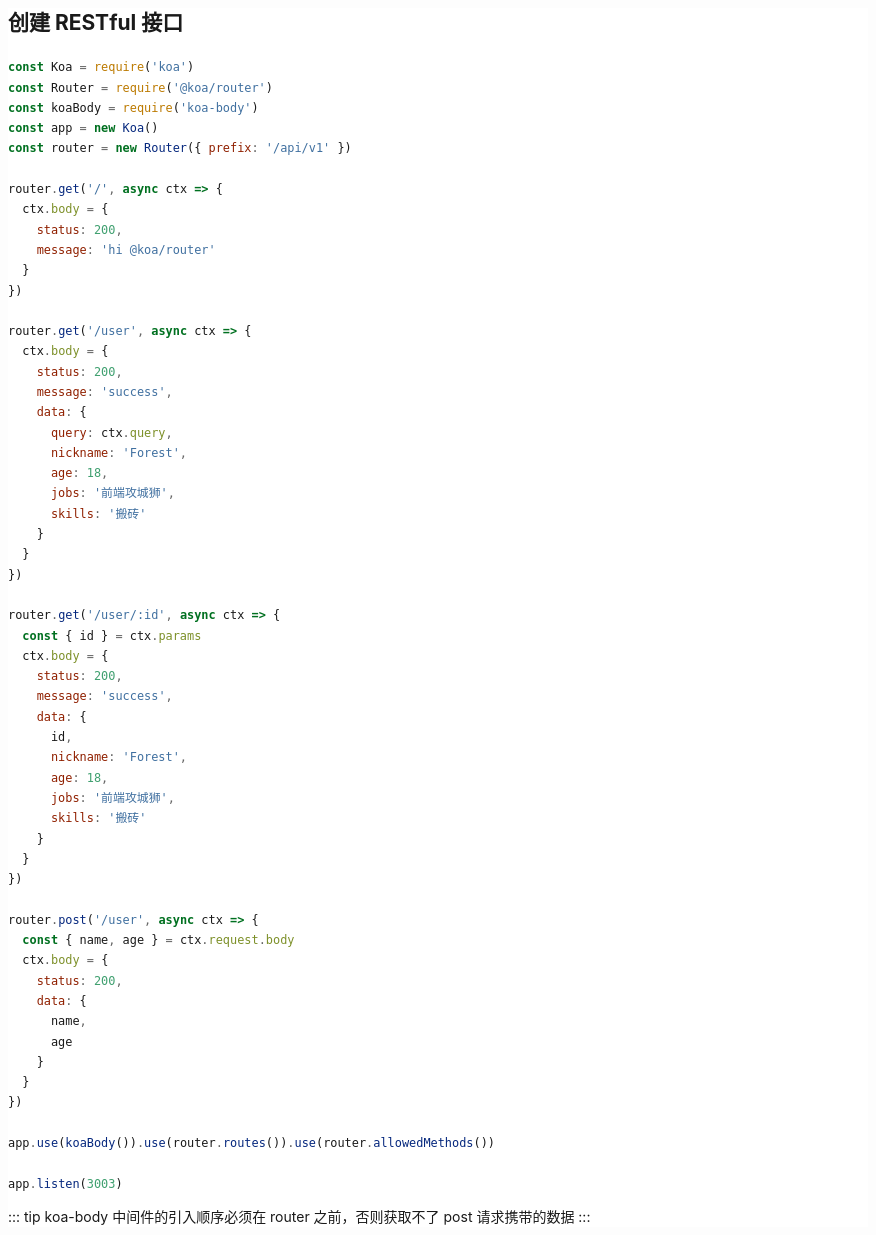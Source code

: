 ## 创建 RESTful 接口

```javascript
const Koa = require('koa')
const Router = require('@koa/router')
const koaBody = require('koa-body')
const app = new Koa()
const router = new Router({ prefix: '/api/v1' })

router.get('/', async ctx => {
  ctx.body = {
    status: 200,
    message: 'hi @koa/router'
  }
})

router.get('/user', async ctx => {
  ctx.body = {
    status: 200,
    message: 'success',
    data: {
      query: ctx.query,
      nickname: 'Forest',
      age: 18,
      jobs: '前端攻城狮',
      skills: '搬砖'
    }
  }
})

router.get('/user/:id', async ctx => {
  const { id } = ctx.params
  ctx.body = {
    status: 200,
    message: 'success',
    data: {
      id,
      nickname: 'Forest',
      age: 18,
      jobs: '前端攻城狮',
      skills: '搬砖'
    }
  }
})

router.post('/user', async ctx => {
  const { name, age } = ctx.request.body
  ctx.body = {
    status: 200,
    data: {
      name,
      age
    }
  }
})

app.use(koaBody()).use(router.routes()).use(router.allowedMethods())

app.listen(3003)
```

::: tip
koa-body 中间件的引入顺序必须在 router 之前，否则获取不了 post 请求携带的数据
:::
